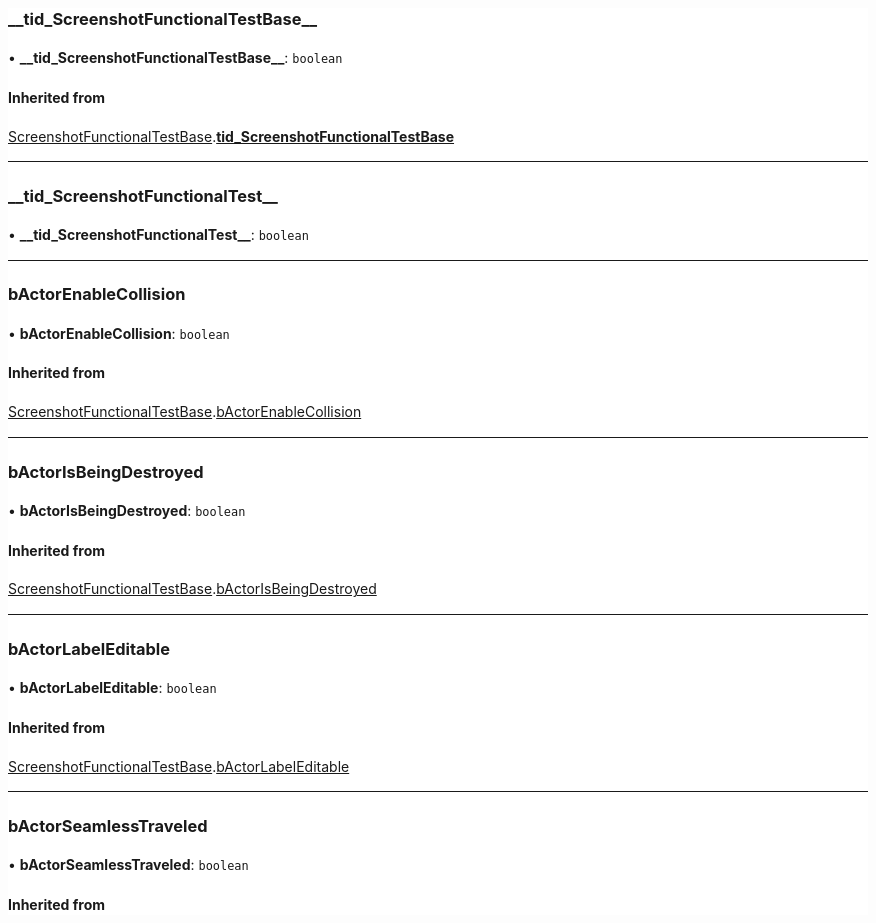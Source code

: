 ### \_\_tid\_ScreenshotFunctionalTestBase\_\_

• **\_\_tid\_ScreenshotFunctionalTestBase\_\_**: `boolean`

#### Inherited from

[ScreenshotFunctionalTestBase](ue_ue.ScreenshotFunctionalTestBase.md).[__tid_ScreenshotFunctionalTestBase__](ue_ue.ScreenshotFunctionalTestBase.md#__tid_screenshotfunctionaltestbase__)

___

### \_\_tid\_ScreenshotFunctionalTest\_\_

• **\_\_tid\_ScreenshotFunctionalTest\_\_**: `boolean`

___

### bActorEnableCollision

• **bActorEnableCollision**: `boolean`

#### Inherited from

[ScreenshotFunctionalTestBase](ue_ue.ScreenshotFunctionalTestBase.md).[bActorEnableCollision](ue_ue.ScreenshotFunctionalTestBase.md#bactorenablecollision)

___

### bActorIsBeingDestroyed

• **bActorIsBeingDestroyed**: `boolean`

#### Inherited from

[ScreenshotFunctionalTestBase](ue_ue.ScreenshotFunctionalTestBase.md).[bActorIsBeingDestroyed](ue_ue.ScreenshotFunctionalTestBase.md#bactorisbeingdestroyed)

___

### bActorLabelEditable

• **bActorLabelEditable**: `boolean`

#### Inherited from

[ScreenshotFunctionalTestBase](ue_ue.ScreenshotFunctionalTestBase.md).[bActorLabelEditable](ue_ue.ScreenshotFunctionalTestBase.md#bactorlabeleditable)

___

### bActorSeamlessTraveled

• **bActorSeamlessTraveled**: `boolean`

#### Inherited from
